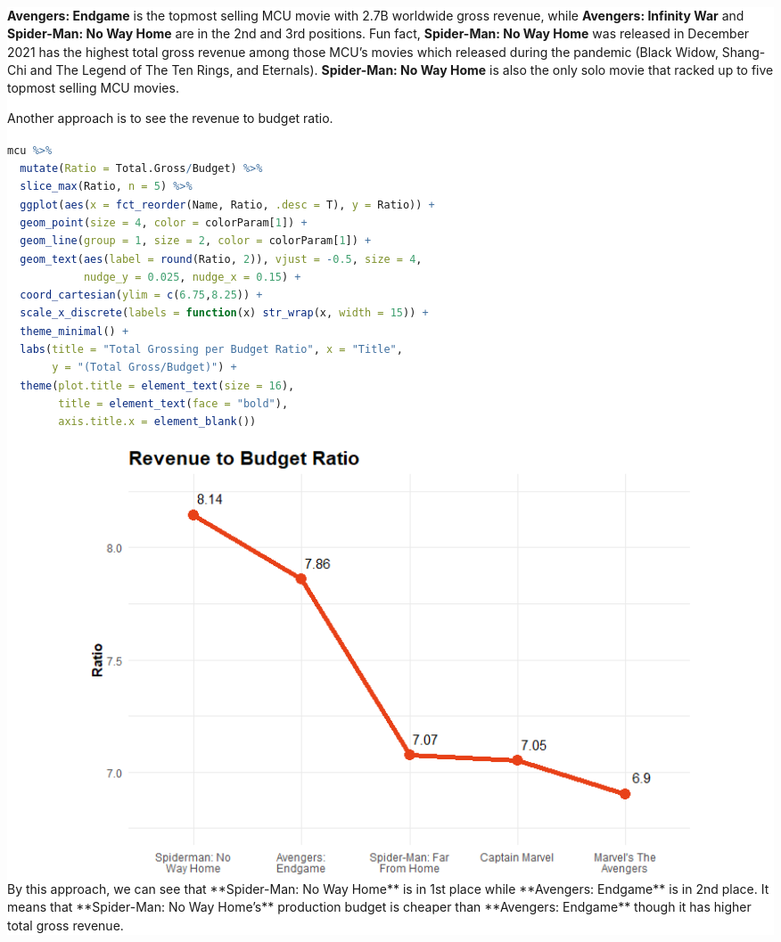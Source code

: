 **Avengers: Endgame** is the topmost selling MCU movie with 2.7B
worldwide gross revenue, while **Avengers: Infinity War** and
**Spider-Man: No Way Home** are in the 2nd and 3rd positions. Fun fact,
**Spider-Man: No Way Home** was released in December 2021 has the
highest total gross revenue among those MCU’s movies which released
during the pandemic (Black Widow, Shang-Chi and The Legend of The Ten
Rings, and Eternals). **Spider-Man: No Way Home** is also the only solo
movie that racked up to five topmost selling MCU movies.

Another approach is to see the revenue to budget ratio.

``` r
mcu %>% 
  mutate(Ratio = Total.Gross/Budget) %>% 
  slice_max(Ratio, n = 5) %>% 
  ggplot(aes(x = fct_reorder(Name, Ratio, .desc = T), y = Ratio)) +
  geom_point(size = 4, color = colorParam[1]) +
  geom_line(group = 1, size = 2, color = colorParam[1]) +
  geom_text(aes(label = round(Ratio, 2)), vjust = -0.5, size = 4, 
            nudge_y = 0.025, nudge_x = 0.15) +
  coord_cartesian(ylim = c(6.75,8.25)) +
  scale_x_discrete(labels = function(x) str_wrap(x, width = 15)) +
  theme_minimal() +
  labs(title = "Total Grossing per Budget Ratio", x = "Title",
       y = "(Total Gross/Budget)") +
  theme(plot.title = element_text(size = 16),
        title = element_text(face = "bold"),
        axis.title.x = element_blank())
```

<img src="figure-markdown_github/gross-per-budget-ratio-2.png" width="80%" style="display: block; margin: auto;" />
By this approach, we can see that **Spider-Man: No Way Home** is in
1st place while **Avengers: Endgame** is in 2nd place. It means that
**Spider-Man: No Way Home’s** production budget is cheaper than
**Avengers: Endgame** though it has higher total gross revenue.
